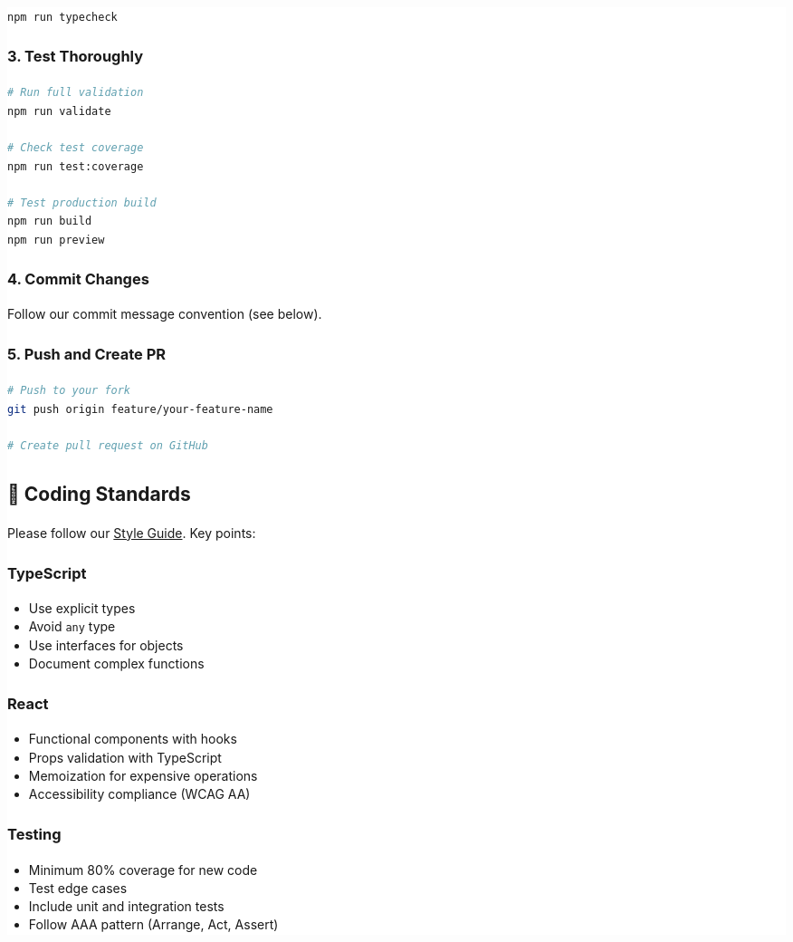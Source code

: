 ```bash
npm run typecheck
```

### 3. Test Thoroughly

```bash
# Run full validation
npm run validate

# Check test coverage
npm run test:coverage

# Test production build
npm run build
npm run preview
```

### 4. Commit Changes

Follow our commit message convention (see below).

### 5. Push and Create PR

```bash
# Push to your fork
git push origin feature/your-feature-name

# Create pull request on GitHub
```

## 📏 Coding Standards

Please follow our [Style Guide](./STYLEGUIDE.md). Key points:

### TypeScript
- Use explicit types
- Avoid `any` type
- Use interfaces for objects
- Document complex functions

### React
- Functional components with hooks
- Props validation with TypeScript
- Memoization for expensive operations
- Accessibility compliance (WCAG AA)

### Testing
- Minimum 80% coverage for new code
- Test edge cases
- Include unit and integration tests
- Follow AAA pattern (Arrange, Act, Assert)
